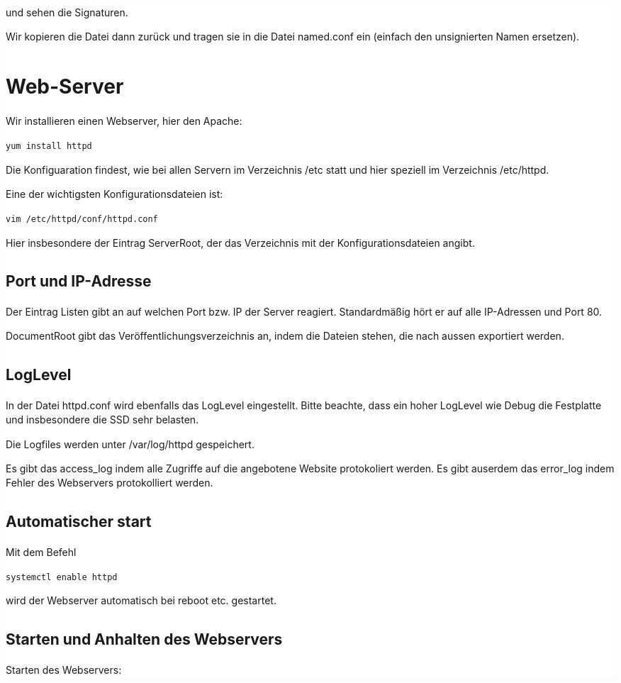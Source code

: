 und sehen die Signaturen.

Wir kopieren die Datei dann zurück und tragen sie in die Datei named.conf ein (einfach den unsignierten Namen ersetzen).

# Web-Server

Wir installieren einen Webserver, hier den Apache:

```bash
yum install httpd
```

Die Konfiguaration findest, wie bei allen Servern im Verzeichnis /etc statt und hier speziell im Verzeichnis /etc/httpd.

Eine der wichtigsten Konfigurationsdateien ist:

```bash
vim /etc/httpd/conf/httpd.conf
```

Hier insbesondere der Eintrag ServerRoot, der das Verzeichnis mit der Konfigurationsdateien angibt. 

## Port und IP-Adresse

Der Eintrag Listen gibt an auf welchen Port bzw. IP der Server reagiert. Standardmäßig hört er auf alle IP-Adressen und Port 80.

DocumentRoot gibt das Veröffentlichungsverzeichnis an, indem die Dateien stehen, die nach aussen exportiert werden.

## LogLevel

In der Datei httpd.conf wird ebenfalls das LogLevel eingestellt. Bitte beachte, dass ein hoher LogLevel wie Debug die Festplatte und insbesondere die SSD sehr belasten.

Die Logfiles werden unter /var/log/httpd gespeichert.

Es gibt das access_log indem alle Zugriffe auf die angebotene Website protokoliert werden. Es gibt auserdem das error_log indem Fehler des Webservers protokolliert werden. 

## Automatischer start

Mit dem Befehl

```bash
systemctl enable httpd
```

wird der Webserver automatisch bei reboot etc. gestartet.

## Starten und Anhalten des Webservers

Starten des Webservers:
